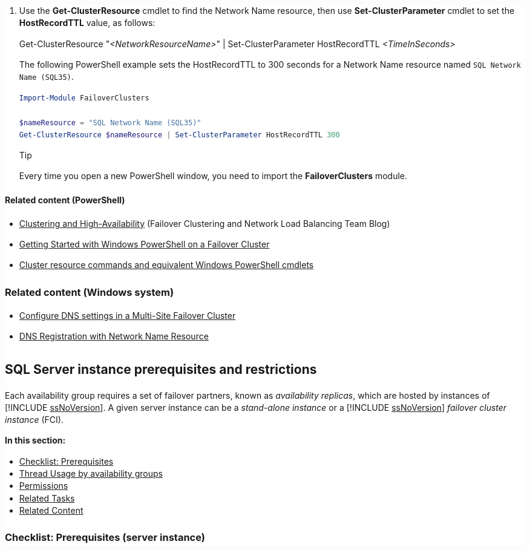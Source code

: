 1. Use the **Get-ClusterResource** cmdlet to find the Network Name resource, then use **Set-ClusterParameter** cmdlet to set the **HostRecordTTL** value, as follows:

   Get-ClusterResource "*\<NetworkResourceName>*" | Set-ClusterParameter HostRecordTTL *\<TimeInSeconds>*

   The following PowerShell example sets the HostRecordTTL to 300 seconds for a Network Name resource named `SQL Network Name (SQL35)`.

   ```powershell
   Import-Module FailoverClusters

   $nameResource = "SQL Network Name (SQL35)"
   Get-ClusterResource $nameResource | Set-ClusterParameter HostRecordTTL 300
   ```

   > [!TIP]  
   > Every time you open a new PowerShell window, you need to import the **FailoverClusters** module.

#### Related content (PowerShell)

- [Clustering and High-Availability](https://techcommunity.microsoft.com/t5/failover-clustering/bg-p/FailoverClustering) (Failover Clustering and Network Load Balancing Team Blog)

- [Getting Started with Windows PowerShell on a Failover Cluster](/previous-versions/windows/it-pro/windows-server-2008-R2-and-2008/ee619762(v=ws.10))

- [Cluster resource commands and equivalent Windows PowerShell cmdlets](/previous-versions/windows/it-pro/windows-server-2008-R2-and-2008/ee619744(v=ws.10)#BKMK_resource)

### <a id="RelatedContentWS"></a> Related content (Windows system)

- [Configure DNS settings in a Multi-Site Failover Cluster](/previous-versions/windows/it-pro/windows-server-2008-R2-and-2008/dd197562(v=ws.10))

- [DNS Registration with Network Name Resource](https://techcommunity.microsoft.com/t5/failover-clustering/dns-registration-with-the-network-name-resource/ba-p/371482)

## <a id="ServerInstance"></a> SQL Server instance prerequisites and restrictions

Each availability group requires a set of failover partners, known as *availability replicas*, which are hosted by instances of [!INCLUDE [ssNoVersion](../../../includes/ssnoversion-md.md)]. A given server instance can be a *stand-alone instance* or a [!INCLUDE [ssNoVersion](../../../includes/ssnoversion-md.md)] *failover cluster instance* (FCI).

**In this section:**

- [Checklist: Prerequisites](#PrerequisitesSI)
- [Thread Usage by availability groups](#ThreadUsage)
- [Permissions](#PermissionsSI)
- [Related Tasks](#RelatedTasksSI)
- [Related Content](#RelatedContentSI)

### <a id="PrerequisitesSI"></a> Checklist: Prerequisites (server instance)

